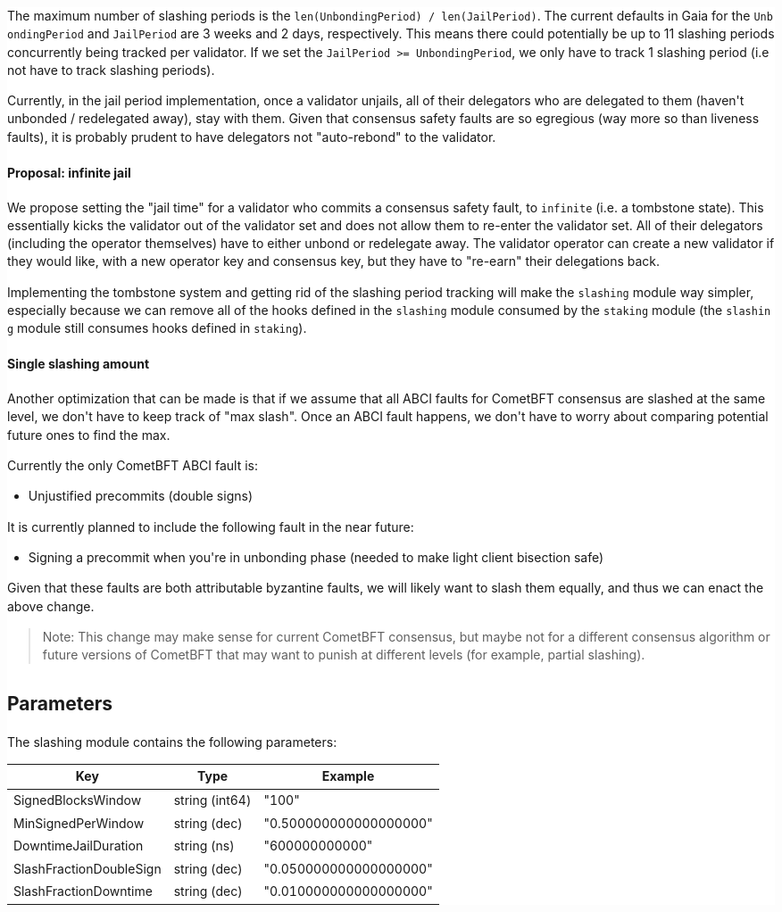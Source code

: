 The maximum number of slashing periods is the `len(UnbondingPeriod) / len(JailPeriod)`. The current defaults in Gaia for the `UnbondingPeriod` and `JailPeriod` are 3 weeks and 2 days, respectively. This means there could potentially be up to 11 slashing periods concurrently being tracked per validator. If we set the `JailPeriod >= UnbondingPeriod`, we only have to track 1 slashing period (i.e not have to track slashing periods).

Currently, in the jail period implementation, once a validator unjails, all of their delegators who are delegated to them (haven't unbonded / redelegated away), stay with them. Given that consensus safety faults are so egregious (way more so than liveness faults), it is probably prudent to have delegators not "auto-rebond" to the validator.

#### Proposal: infinite jail

We propose setting the "jail time" for a validator who commits a consensus safety fault, to `infinite` (i.e. a tombstone state). This essentially kicks the validator out of the validator set and does not allow them to re-enter the validator set. All of their delegators (including the operator themselves) have to either unbond or redelegate away. The validator operator can create a new validator if they would like, with a new operator key and consensus key, but they have to "re-earn" their delegations back.

Implementing the tombstone system and getting rid of the slashing period tracking will make the `slashing` module way simpler, especially because we can remove all of the hooks defined in the `slashing` module consumed by the `staking` module (the `slashing` module still consumes hooks defined in `staking`).

#### Single slashing amount

Another optimization that can be made is that if we assume that all ABCI faults for CometBFT consensus are slashed at the same level, we don't have to keep track of "max slash". Once an ABCI fault happens, we don't have to worry about comparing potential future ones to find the max.

Currently the only CometBFT ABCI fault is:

* Unjustified precommits (double signs)

It is currently planned to include the following fault in the near future:

* Signing a precommit when you're in unbonding phase (needed to make light client bisection safe)

Given that these faults are both attributable byzantine faults, we will likely want to slash them equally, and thus we can enact the above change.

> Note: This change may make sense for current CometBFT consensus, but maybe not for a different consensus algorithm or future versions of CometBFT that may want to punish at different levels (for example, partial slashing).

## Parameters

The slashing module contains the following parameters:

| Key                     | Type           | Example                |
| ----------------------- | -------------- | ---------------------- |
| SignedBlocksWindow      | string (int64) | "100"                  |
| MinSignedPerWindow      | string (dec)   | "0.500000000000000000" |
| DowntimeJailDuration    | string (ns)    | "600000000000"         |
| SlashFractionDoubleSign | string (dec)   | "0.050000000000000000" |
| SlashFractionDowntime   | string (dec)   | "0.010000000000000000" |
